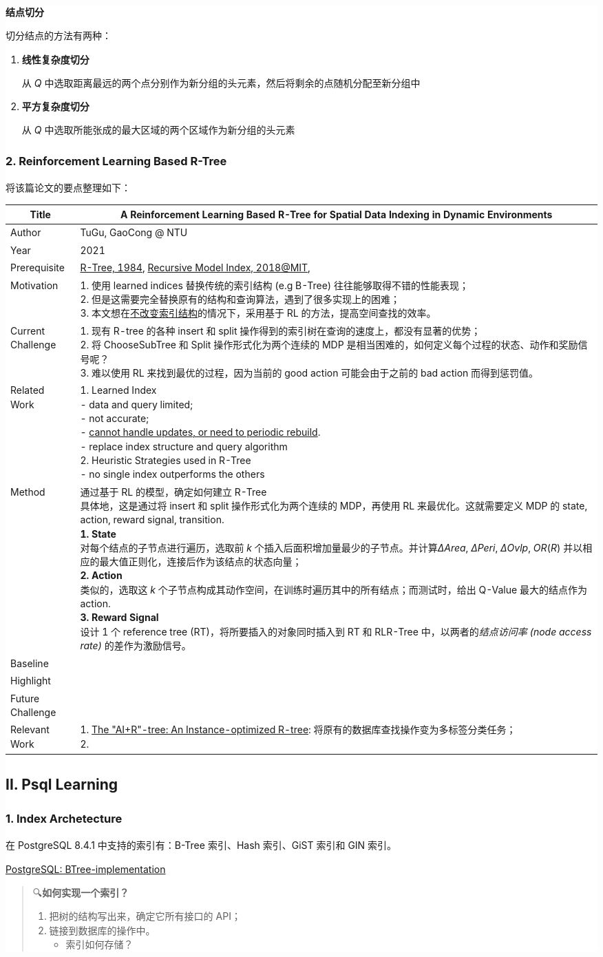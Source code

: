 **结点切分**

切分结点的方法有两种：

1. **线性复杂度切分**

   从 $Q$ 中选取距离最远的两个点分别作为新分组的头元素，然后将剩余的点随机分配至新分组中

2. **平方复杂度切分**

   从 $Q$ 中选取所能张成的最大区域的两个区域作为新分组的头元素

### 2. Reinforcement Learning Based R-Tree

将该篇论文的要点整理如下：

| Title             | A Reinforcement Learning Based R-Tree for Spatial Data Indexing in Dynamic Environments |
| ----------------- | ------------------------------------------------------------ |
| Author            | TuGu, GaoCong @ NTU                                          |
| Year              | 2021                                                         |
| Prerequisite      | [R-Tree, 1984](https://www.google.com/url?sa=t&source=web&rct=j&url=http://www-db.deis.unibo.it/courses/SI-LS/papers/Gut84.pdf&ved=2ahUKEwjIo4Tigpz6AhU0TmwGHetMAnYQFnoECBYQAQ&usg=AOvVaw39B_K-orDTFqVkCujGjYVz), [Recursive Model Index, 2018@MIT](file:///Users/shiqi/Downloads/DBM02_RMI%20Learned%20Index.pdf), |
| Motivation        | 1. 使用 learned indices 替换传统的索引结构 (e.g B-Tree) 往往能够取得不错的性能表现；<br />2. 但是这需要完全替换原有的结构和查询算法，遇到了很多实现上的困难；<br />3. 本文想在<u>不改变索引结构</u>的情况下，采用基于 RL 的方法，提高空间查找的效率。 |
| Current Challenge | 1. 现有 R-tree 的各种 insert 和 split 操作得到的索引树在查询的速度上，都没有显著的优势；<br />2. 将 ChooseSubTree 和 Split 操作形式化为两个连续的 MDP 是相当困难的，如何定义每个过程的状态、动作和奖励信号呢？<br />3. 难以使用 RL 来找到最优的过程，因为当前的 good action 可能会由于之前的 bad action 而得到惩罚值。 |
| Related Work      | 1. Learned Index<br />- data and query limited;<br />- not accurate;<br />- <u>cannot handle updates, or need to periodic rebuild</u>.<br />- replace index structure and query algorithm<br />2. Heuristic Strategies used in R-Tree<br />- no single index outperforms the others |
| Method            | 通过基于 RL 的模型，确定如何建立 R-Tree<br />具体地，这是通过将 insert 和 split 操作形式化为两个连续的 MDP，再使用 RL 来最优化。这就需要定义 MDP 的 state, action, reward signal, transition.<br />**1. State**<br />对每个结点的子节点进行遍历，选取前 $k$ 个插入后面积增加量最少的子节点。并计算$\Delta Area$, $\Delta Peri$, $\Delta Ovlp$, $OR(R)$ 并以相应的最大值正则化，连接后作为该结点的状态向量；<br />**2. Action**<br />类似的，选取这 $k$ 个子节点构成其动作空间，在训练时遍历其中的所有结点；而测试时，给出 Q-Value 最大的结点作为 action.<br />**3. Reward Signal**<br />设计 1 个 reference tree (RT)，将所要插入的对象同时插入到 RT 和 RLR-Tree 中，以两者的*结点访问率 (node access rate)* 的差作为激励信号。 |
| Baseline          |                                                              |
| Highlight         |                                                              |
| Future Challenge  |                                                              |
| Relevant Work     | 1. [The "AI+R"-tree: An Instance-optimized R-tree](https://arxiv.org/pdf/2207.00550v1.pdf): 将原有的数据库查找操作变为多标签分类任务；<br />2. |



## II. Psql Learning



### 1. Index Archetecture

在 PostgreSQL 8.4.1 中支持的索引有：B-Tree 索引、Hash 索引、GiST 索引和 GIN 索引。

[PostgreSQL: BTree-implementation](https://www.postgresql.org/docs/current/btree-implementation.html)

> 🔍**如何实现一个索引？**
>
> 1. 把树的结构写出来，确定它所有接口的 API；
> 2. 链接到数据库的操作中。
>    - 索引如何存储？
